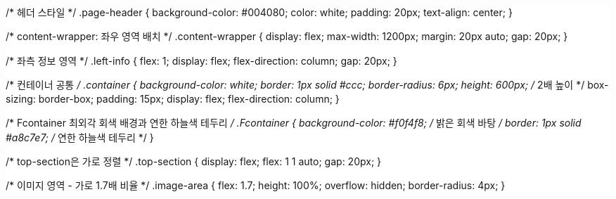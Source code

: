 /* 헤더 스타일 */
.page-header {
    background-color: #004080;
    color: white;
    padding: 20px;
    text-align: center;
}

/* content-wrapper: 좌우 영역 배치 */
.content-wrapper {
    display: flex;
    max-width: 1200px;
    margin: 20px auto;
    gap: 20px;
}

/* 좌측 정보 영역 */
.left-info {
    flex: 1;
    display: flex;
    flex-direction: column;
    gap: 20px;
}

/* 컨테이너 공통 */
.container {
    background-color: white;
    border: 1px solid #ccc;
    border-radius: 6px;
    height: 600px; /* 2배 높이 */
    box-sizing: border-box;
    padding: 15px;
    display: flex;
    flex-direction: column;
}

/* Fcontainer 최외각 회색 배경과 연한 하늘색 테두리 */
.Fcontainer {
    background-color: #f0f4f8; /* 밝은 회색 바탕 */
    border: 1px solid #a8c7e7; /* 연한 하늘색 테두리 */
}

/* top-section은 가로 정렬 */
.top-section {
    display: flex;
    flex: 1 1 auto;
    gap: 20px;
}

/* 이미지 영역 - 가로 1.7배 비율 */
.image-area {
    flex: 1.7;
    height: 100%;
    overflow: hidden;
    border-radius: 4px;
}
